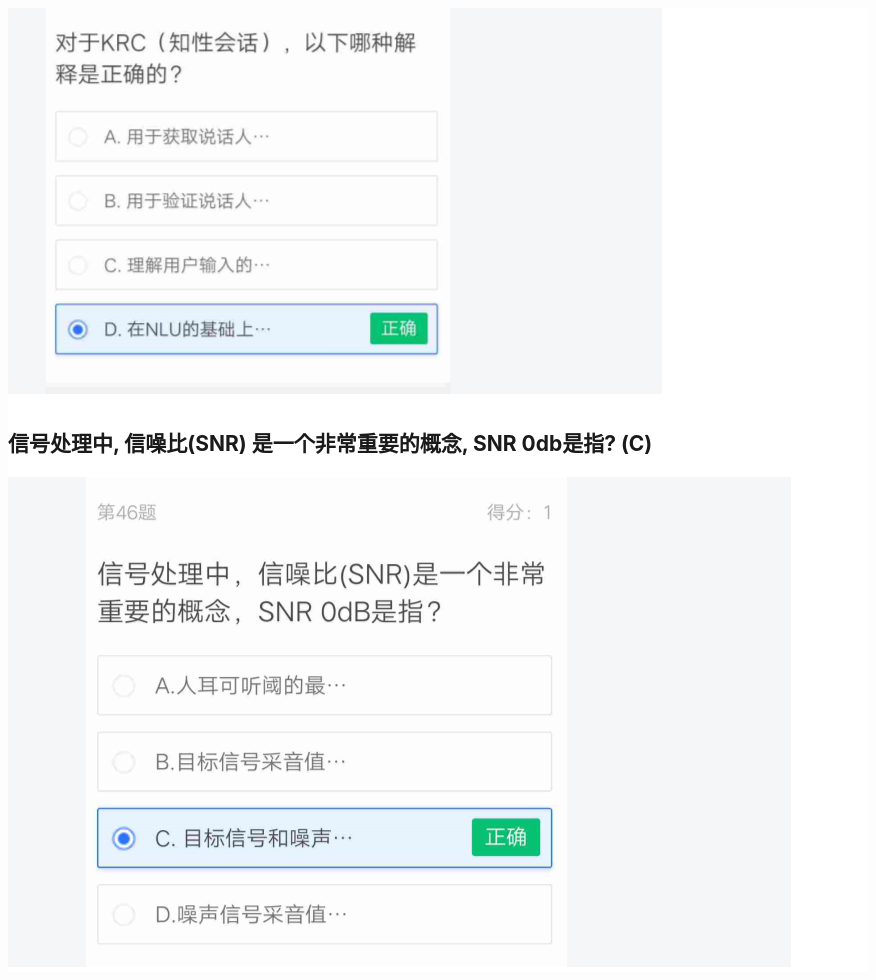 ![1569399298903](jishuchangshi.assets/1569399298903.png)

## 信号处理中, 信噪比(SNR) 是一个非常重要的概念, SNR 0db是指? (C)

![1569399572329](jishuchangshi.assets/1569399572329.png)

